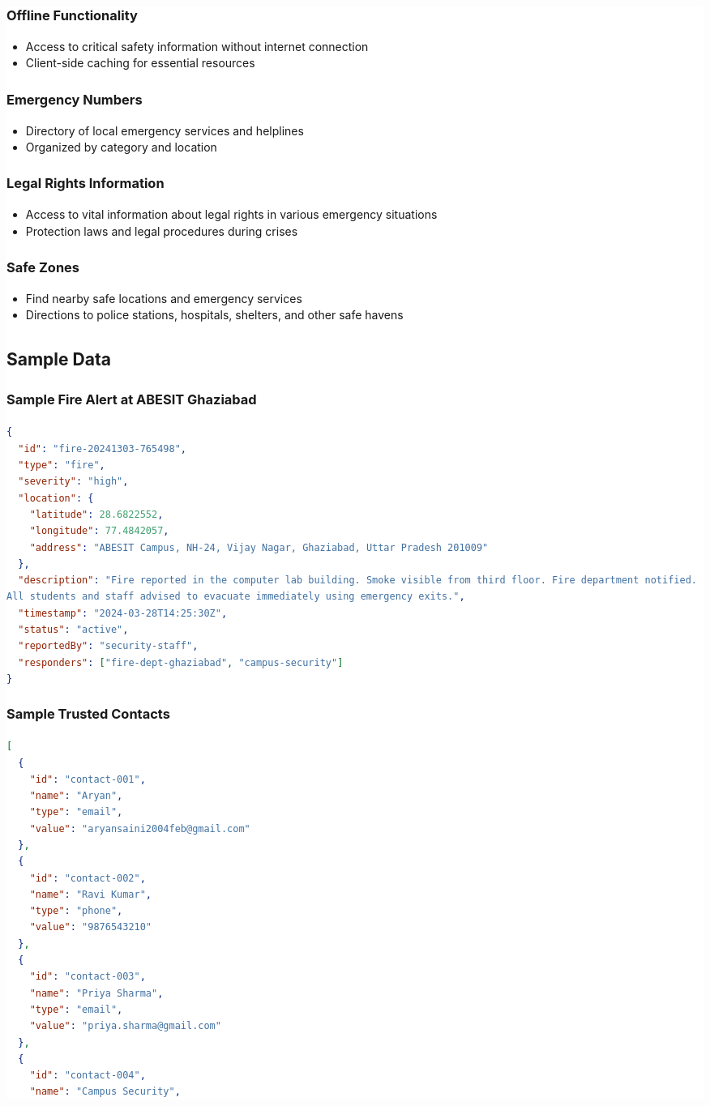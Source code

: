 ### Offline Functionality
- Access to critical safety information without internet connection
- Client-side caching for essential resources

### Emergency Numbers
- Directory of local emergency services and helplines
- Organized by category and location

### Legal Rights Information
- Access to vital information about legal rights in various emergency situations
- Protection laws and legal procedures during crises

### Safe Zones
- Find nearby safe locations and emergency services
- Directions to police stations, hospitals, shelters, and other safe havens

## Sample Data

### Sample Fire Alert at ABESIT Ghaziabad
```json
{
  "id": "fire-20241303-765498",
  "type": "fire",
  "severity": "high",
  "location": {
    "latitude": 28.6822552,
    "longitude": 77.4842057,
    "address": "ABESIT Campus, NH-24, Vijay Nagar, Ghaziabad, Uttar Pradesh 201009"
  },
  "description": "Fire reported in the computer lab building. Smoke visible from third floor. Fire department notified. All students and staff advised to evacuate immediately using emergency exits.",
  "timestamp": "2024-03-28T14:25:30Z",
  "status": "active",
  "reportedBy": "security-staff",
  "responders": ["fire-dept-ghaziabad", "campus-security"]
}
```

### Sample Trusted Contacts
```json
[
  {
    "id": "contact-001",
    "name": "Aryan",
    "type": "email",
    "value": "aryansaini2004feb@gmail.com"
  },
  {
    "id": "contact-002",
    "name": "Ravi Kumar",
    "type": "phone",
    "value": "9876543210"
  },
  {
    "id": "contact-003",
    "name": "Priya Sharma",
    "type": "email",
    "value": "priya.sharma@gmail.com"
  },
  {
    "id": "contact-004",
    "name": "Campus Security",
```